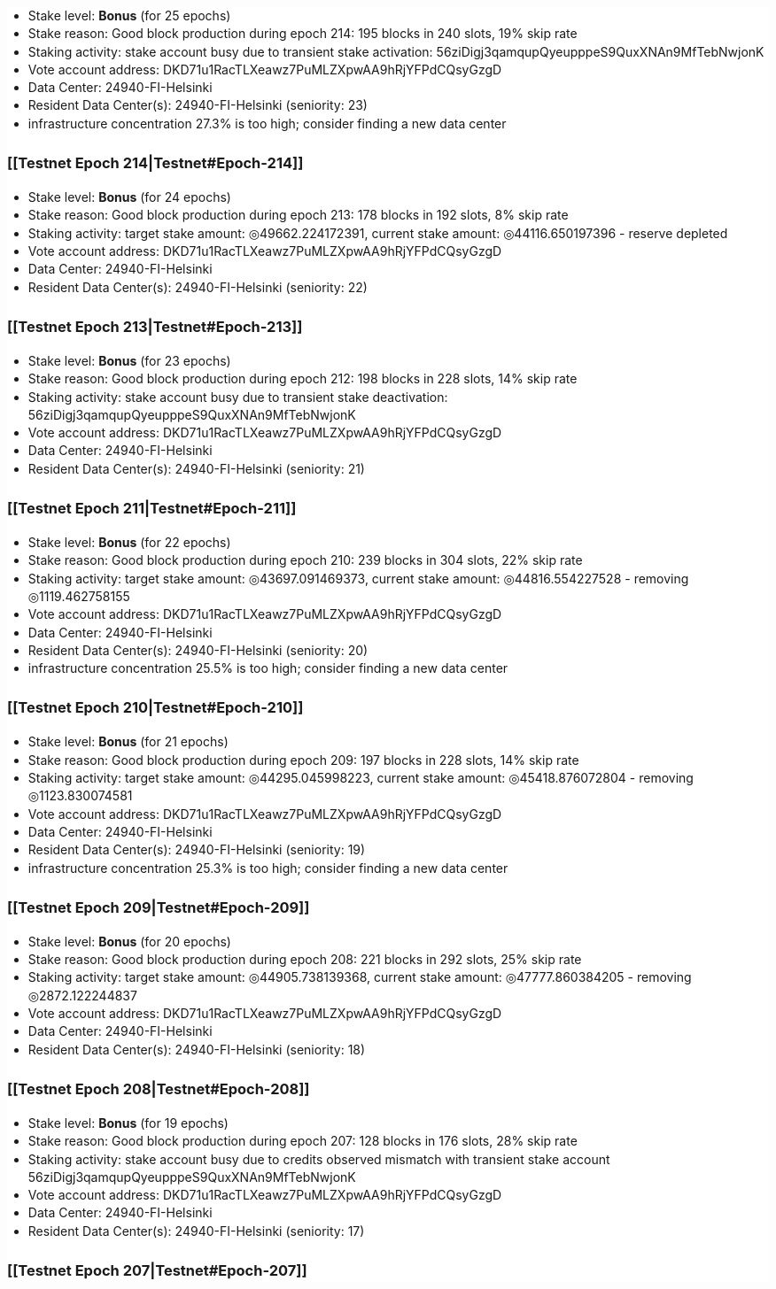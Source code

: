* Stake level: **Bonus** (for 25 epochs)
* Stake reason: Good block production during epoch 214: 195 blocks in 240 slots, 19% skip rate
* Staking activity: stake account busy due to transient stake activation: 56ziDigj3qamqupQyeupppeS9QuxXNAn9MfTebNwjonK
* Vote account address: DKD71u1RacTLXeawz7PuMLZXpwAA9hRjYFPdCQsyGzgD
* Data Center: 24940-FI-Helsinki
* Resident Data Center(s): 24940-FI-Helsinki (seniority: 23)
* infrastructure concentration 27.3% is too high; consider finding a new data center
### [[Testnet Epoch 214|Testnet#Epoch-214]]
* Stake level: **Bonus** (for 24 epochs)
* Stake reason: Good block production during epoch 213: 178 blocks in 192 slots, 8% skip rate
* Staking activity: target stake amount: ◎49662.224172391, current stake amount: ◎44116.650197396 - reserve depleted
* Vote account address: DKD71u1RacTLXeawz7PuMLZXpwAA9hRjYFPdCQsyGzgD
* Data Center: 24940-FI-Helsinki
* Resident Data Center(s): 24940-FI-Helsinki (seniority: 22)
### [[Testnet Epoch 213|Testnet#Epoch-213]]
* Stake level: **Bonus** (for 23 epochs)
* Stake reason: Good block production during epoch 212: 198 blocks in 228 slots, 14% skip rate
* Staking activity: stake account busy due to transient stake deactivation: 56ziDigj3qamqupQyeupppeS9QuxXNAn9MfTebNwjonK
* Vote account address: DKD71u1RacTLXeawz7PuMLZXpwAA9hRjYFPdCQsyGzgD
* Data Center: 24940-FI-Helsinki
* Resident Data Center(s): 24940-FI-Helsinki (seniority: 21)
### [[Testnet Epoch 211|Testnet#Epoch-211]]
* Stake level: **Bonus** (for 22 epochs)
* Stake reason: Good block production during epoch 210: 239 blocks in 304 slots, 22% skip rate
* Staking activity: target stake amount: ◎43697.091469373, current stake amount: ◎44816.554227528 - removing ◎1119.462758155
* Vote account address: DKD71u1RacTLXeawz7PuMLZXpwAA9hRjYFPdCQsyGzgD
* Data Center: 24940-FI-Helsinki
* Resident Data Center(s): 24940-FI-Helsinki (seniority: 20)
* infrastructure concentration 25.5% is too high; consider finding a new data center
### [[Testnet Epoch 210|Testnet#Epoch-210]]
* Stake level: **Bonus** (for 21 epochs)
* Stake reason: Good block production during epoch 209: 197 blocks in 228 slots, 14% skip rate
* Staking activity: target stake amount: ◎44295.045998223, current stake amount: ◎45418.876072804 - removing ◎1123.830074581
* Vote account address: DKD71u1RacTLXeawz7PuMLZXpwAA9hRjYFPdCQsyGzgD
* Data Center: 24940-FI-Helsinki
* Resident Data Center(s): 24940-FI-Helsinki (seniority: 19)
* infrastructure concentration 25.3% is too high; consider finding a new data center
### [[Testnet Epoch 209|Testnet#Epoch-209]]
* Stake level: **Bonus** (for 20 epochs)
* Stake reason: Good block production during epoch 208: 221 blocks in 292 slots, 25% skip rate
* Staking activity: target stake amount: ◎44905.738139368, current stake amount: ◎47777.860384205 - removing ◎2872.122244837
* Vote account address: DKD71u1RacTLXeawz7PuMLZXpwAA9hRjYFPdCQsyGzgD
* Data Center: 24940-FI-Helsinki
* Resident Data Center(s): 24940-FI-Helsinki (seniority: 18)
### [[Testnet Epoch 208|Testnet#Epoch-208]]
* Stake level: **Bonus** (for 19 epochs)
* Stake reason: Good block production during epoch 207: 128 blocks in 176 slots, 28% skip rate
* Staking activity: stake account busy due to credits observed mismatch with transient stake account 56ziDigj3qamqupQyeupppeS9QuxXNAn9MfTebNwjonK
* Vote account address: DKD71u1RacTLXeawz7PuMLZXpwAA9hRjYFPdCQsyGzgD
* Data Center: 24940-FI-Helsinki
* Resident Data Center(s): 24940-FI-Helsinki (seniority: 17)
### [[Testnet Epoch 207|Testnet#Epoch-207]]